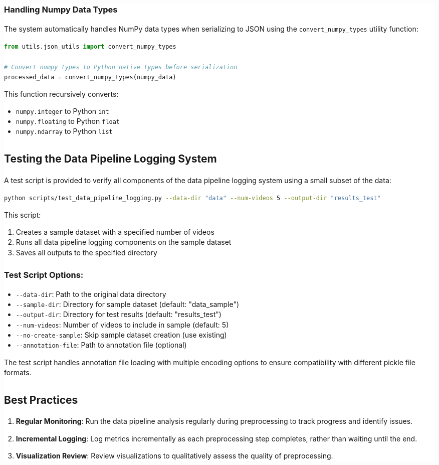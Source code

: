 ### Handling Numpy Data Types

The system automatically handles NumPy data types when serializing to JSON using the `convert_numpy_types` utility function:

```python
from utils.json_utils import convert_numpy_types

# Convert numpy types to Python native types before serialization
processed_data = convert_numpy_types(numpy_data)
```

This function recursively converts:
- `numpy.integer` to Python `int`
- `numpy.floating` to Python `float`
- `numpy.ndarray` to Python `list`

## Testing the Data Pipeline Logging System

A test script is provided to verify all components of the data pipeline logging system using a small subset of the data:

```bash
python scripts/test_data_pipeline_logging.py --data-dir "data" --num-videos 5 --output-dir "results_test"
```

This script:
1. Creates a sample dataset with a specified number of videos
2. Runs all data pipeline logging components on the sample dataset
3. Saves all outputs to the specified directory

### Test Script Options:

- `--data-dir`: Path to the original data directory
- `--sample-dir`: Directory for sample dataset (default: "data_sample")
- `--output-dir`: Directory for test results (default: "results_test")
- `--num-videos`: Number of videos to include in sample (default: 5)
- `--no-create-sample`: Skip sample dataset creation (use existing)
- `--annotation-file`: Path to annotation file (optional)

The test script handles annotation file loading with multiple encoding options to ensure compatibility with different pickle file formats.

## Best Practices

1. **Regular Monitoring**: Run the data pipeline analysis regularly during preprocessing to track progress and identify issues.

2. **Incremental Logging**: Log metrics incrementally as each preprocessing step completes, rather than waiting until the end.

3. **Visualization Review**: Review visualizations to qualitatively assess the quality of preprocessing.
